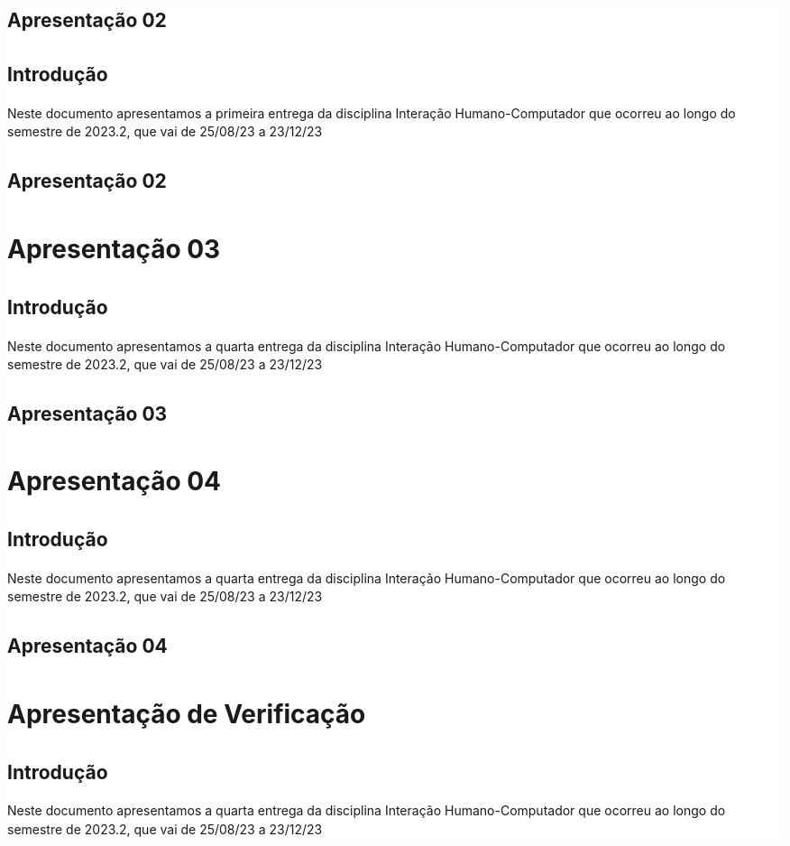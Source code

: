 
## **Apresentação 02** 

## Introdução 
Neste documento apresentamos a primeira entrega da disciplina Interação Humano-Computador que ocorreu ao longo do semestre de 2023.2, que vai de 25/08/23 a 23/12/23



## **Apresentação 02**
<iframe width="630" height="315" src="https://www.youtube.com/embed/e6u5WfRGBVM?si=GgwjmSfQJ0lL1nHA" title="YouTube video player" frameborder="0" allow="accelerometer; autoplay; clipboard-write; encrypted-media; gyroscope; picture-in-picture; web-share" allowfullscreen></iframe>


# **Apresentação 03** 

## Introdução 
Neste documento apresentamos a quarta entrega da disciplina Interação Humano-Computador que ocorreu ao longo do semestre de 2023.2, que vai de 25/08/23 a 23/12/23

## **Apresentação 03**

<iframe width="560" height="315" src="https://www.youtube.com/embed/OxsfxQjtAvc?si=q1jvchdBetbSIKiq" title="YouTube video player" frameborder="0" allow="accelerometer; autoplay; clipboard-write; encrypted-media; gyroscope; picture-in-picture; web-share" allowfullscreen></iframe>

# **Apresentação 04** 

## Introdução 
Neste documento apresentamos a quarta entrega da disciplina Interação Humano-Computador que ocorreu ao longo do semestre de 2023.2, que vai de 25/08/23 a 23/12/23

## **Apresentação 04**

<iframe width="560" height="315" src="https://www.youtube.com/embed/-p1UQlNPotI?si=G2YRbrSwKA38sPBt" title="YouTube video player" frameborder="0" allow="accelerometer; autoplay; clipboard-write; encrypted-media; gyroscope; picture-in-picture; web-share" allowfullscreen></iframe>


# **Apresentação de Verificação** 

## Introdução 
Neste documento apresentamos a quarta entrega da disciplina Interação Humano-Computador que ocorreu ao longo do semestre de 2023.2, que vai de 25/08/23 a 23/12/23
